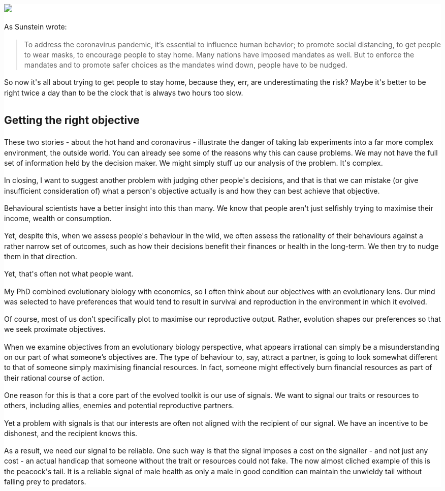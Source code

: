 ![](/img/2020-06-12-arent-we-smart-fellow-behavioural-scientists/sunstein_nudge.jpg)

As Sunstein wrote:

>To address the coronavirus pandemic, it’s essential to influence human behavior; to promote social distancing, to get people to wear masks, to encourage people to stay home. Many nations have imposed mandates as well. But to enforce the mandates and to promote safer choices as the mandates wind down, people have to be nudged.

So now it's all about trying to get people to stay home, because they, err, are underestimating the risk? Maybe it's better to be right twice a day than to be the clock that is always two hours too slow.

## Getting the right objective

These two stories - about the hot hand and coronavirus - illustrate the danger of taking lab experiments into a far more complex environment, the outside world. You can already see some of the reasons why this can cause problems. We may not have the full set of information held by the decision maker. We might simply stuff up our analysis of the problem. It's complex.

In closing, I want to suggest another problem with judging other people's decisions, and that is that we can mistake (or give insufficient consideration of) what a person's objective actually is and how they can best achieve that objective.

Behavioural scientists have a better insight into this than many. We know that people aren't just selfishly trying to maximise their income, wealth or consumption.

Yet, despite this, when we assess people's behaviour in the wild, we often assess the rationality of their behaviours against a rather narrow set of outcomes, such as how their decisions benefit their finances or health in the long-term. We then try to nudge them in that direction.

Yet, that's often not what people want.

My PhD combined evolutionary biology with economics, so I often think about our objectives with an evolutionary lens. Our mind was selected to have preferences that would tend to result in survival and reproduction in the environment in which it evolved.

Of course, most of us don’t specifically plot to maximise our reproductive output. Rather, evolution shapes our preferences so that we seek proximate objectives.

When we examine objectives from an evolutionary biology perspective, what appears irrational can simply be a misunderstanding on our part of what someone’s objectives are. The type of behaviour to, say, attract a partner, is going to look somewhat different to that of someone simply maximising financial resources. In fact, someone might effectively burn financial resources as part of their rational course of action.

One reason for this is that a core part of the evolved toolkit is our use of signals. We want to signal our traits or resources to others, including allies, enemies and potential reproductive partners.

Yet a problem with signals is that our interests are often not aligned with the recipient of our signal. We have an incentive to be dishonest, and the recipient knows this.

As a result, we need our signal to be reliable. One such way is that the signal imposes a cost on the signaller - and not just any cost - an actual handicap that someone without the trait or resources could not fake. The now almost cliched example of this is the peacock's tail. It is a reliable signal of male health as only a male in good condition can maintain the unwieldy tail without falling prey to predators.

